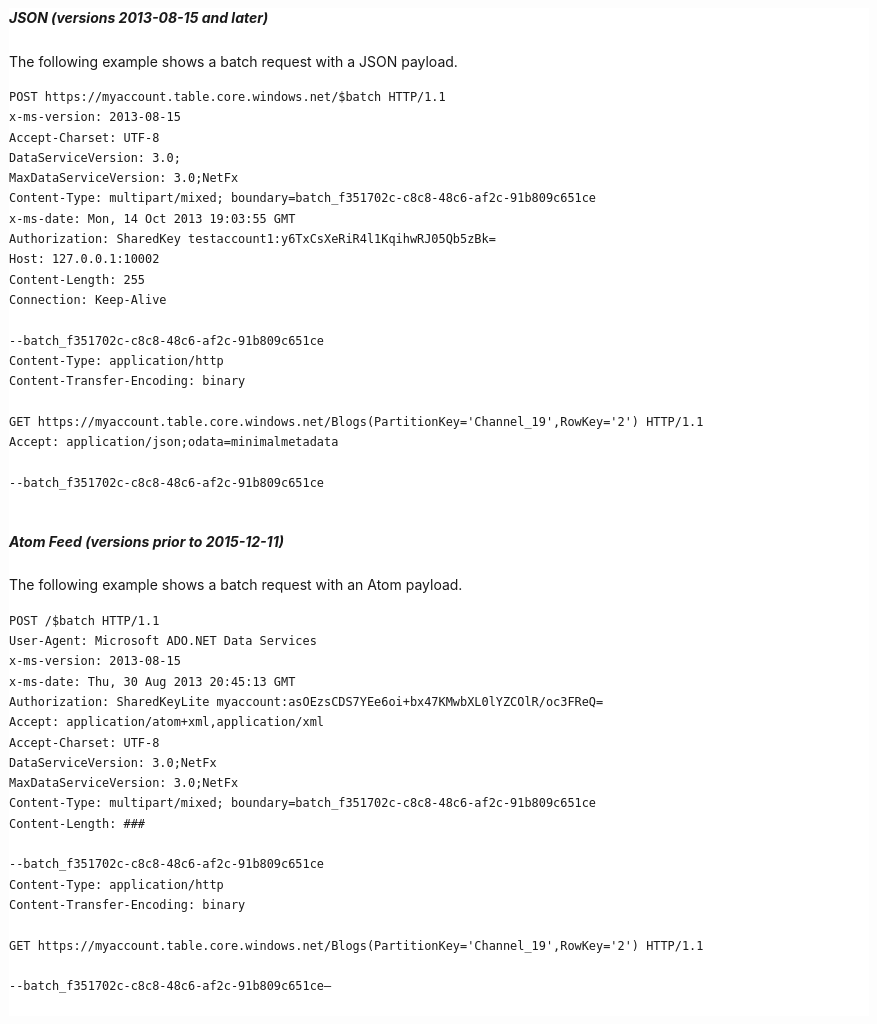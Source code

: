 ##### JSON (versions 2013-08-15 and later)  
 The following example shows a batch request with a JSON payload.  
  
```  
POST https://myaccount.table.core.windows.net/$batch HTTP/1.1  
x-ms-version: 2013-08-15  
Accept-Charset: UTF-8  
DataServiceVersion: 3.0;  
MaxDataServiceVersion: 3.0;NetFx  
Content-Type: multipart/mixed; boundary=batch_f351702c-c8c8-48c6-af2c-91b809c651ce  
x-ms-date: Mon, 14 Oct 2013 19:03:55 GMT  
Authorization: SharedKey testaccount1:y6TxCsXeRiR4l1KqihwRJ05Qb5zBk=  
Host: 127.0.0.1:10002  
Content-Length: 255  
Connection: Keep-Alive  
  
--batch_f351702c-c8c8-48c6-af2c-91b809c651ce  
Content-Type: application/http  
Content-Transfer-Encoding: binary  
  
GET https://myaccount.table.core.windows.net/Blogs(PartitionKey='Channel_19',RowKey='2') HTTP/1.1  
Accept: application/json;odata=minimalmetadata  
  
--batch_f351702c-c8c8-48c6-af2c-91b809c651ce  
  
```  
  
##### Atom Feed (versions prior to 2015-12-11)  
 The following example shows a batch request with an Atom payload.  
  
```  
POST /$batch HTTP/1.1  
User-Agent: Microsoft ADO.NET Data Services  
x-ms-version: 2013-08-15  
x-ms-date: Thu, 30 Aug 2013 20:45:13 GMT  
Authorization: SharedKeyLite myaccount:asOEzsCDS7YEe6oi+bx47KMwbXL0lYZCOlR/oc3FReQ=  
Accept: application/atom+xml,application/xml  
Accept-Charset: UTF-8  
DataServiceVersion: 3.0;NetFx  
MaxDataServiceVersion: 3.0;NetFx  
Content-Type: multipart/mixed; boundary=batch_f351702c-c8c8-48c6-af2c-91b809c651ce  
Content-Length: ###  
  
--batch_f351702c-c8c8-48c6-af2c-91b809c651ce  
Content-Type: application/http  
Content-Transfer-Encoding: binary  
  
GET https://myaccount.table.core.windows.net/Blogs(PartitionKey='Channel_19',RowKey='2') HTTP/1.1  
  
--batch_f351702c-c8c8-48c6-af2c-91b809c651ce—  
  
```  
  